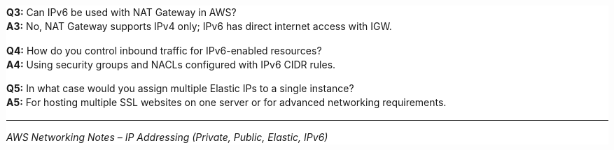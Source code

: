 **Q3:** Can IPv6 be used with NAT Gateway in AWS?  
**A3:** No, NAT Gateway supports IPv4 only; IPv6 has direct internet access with IGW.  

**Q4:** How do you control inbound traffic for IPv6-enabled resources?  
**A4:** Using security groups and NACLs configured with IPv6 CIDR rules.  

**Q5:** In what case would you assign multiple Elastic IPs to a single instance?  
**A5:** For hosting multiple SSL websites on one server or for advanced networking requirements.  

---

*AWS Networking Notes – IP Addressing (Private, Public, Elastic, IPv6)*  

